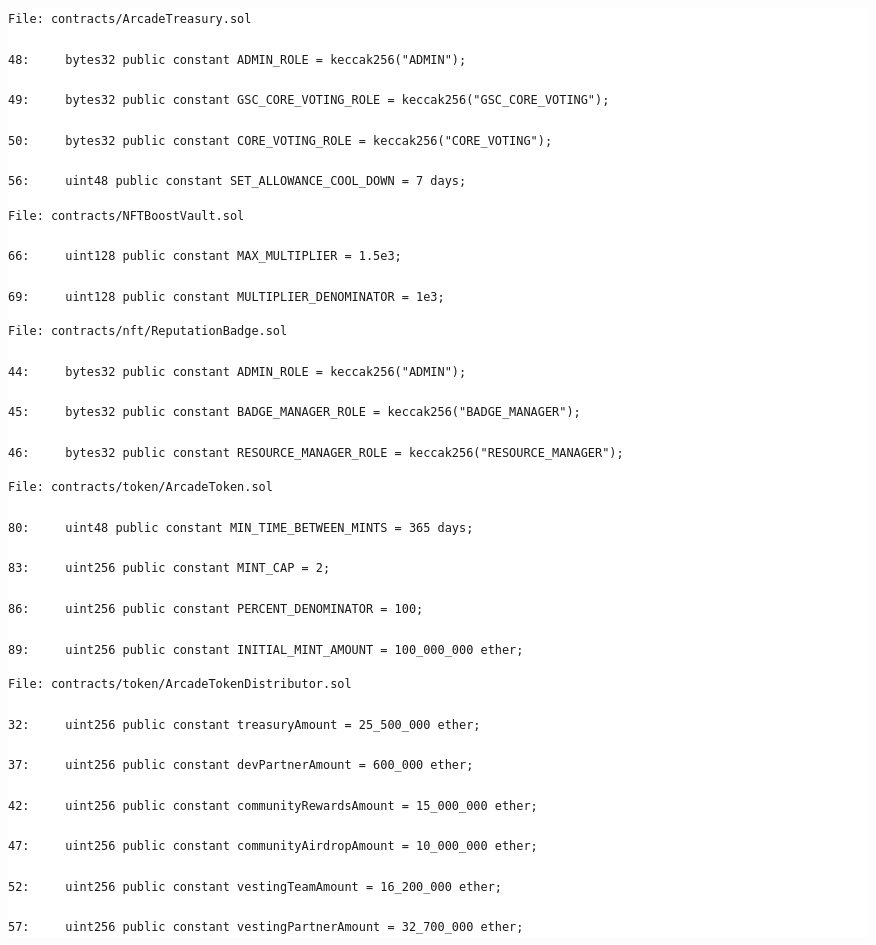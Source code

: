 ```solidity
File: contracts/ArcadeTreasury.sol

48:     bytes32 public constant ADMIN_ROLE = keccak256("ADMIN");

49:     bytes32 public constant GSC_CORE_VOTING_ROLE = keccak256("GSC_CORE_VOTING");

50:     bytes32 public constant CORE_VOTING_ROLE = keccak256("CORE_VOTING");

56:     uint48 public constant SET_ALLOWANCE_COOL_DOWN = 7 days;

```

```solidity
File: contracts/NFTBoostVault.sol

66:     uint128 public constant MAX_MULTIPLIER = 1.5e3;

69:     uint128 public constant MULTIPLIER_DENOMINATOR = 1e3;

```

```solidity
File: contracts/nft/ReputationBadge.sol

44:     bytes32 public constant ADMIN_ROLE = keccak256("ADMIN");

45:     bytes32 public constant BADGE_MANAGER_ROLE = keccak256("BADGE_MANAGER");

46:     bytes32 public constant RESOURCE_MANAGER_ROLE = keccak256("RESOURCE_MANAGER");

```

```solidity
File: contracts/token/ArcadeToken.sol

80:     uint48 public constant MIN_TIME_BETWEEN_MINTS = 365 days;

83:     uint256 public constant MINT_CAP = 2;

86:     uint256 public constant PERCENT_DENOMINATOR = 100;

89:     uint256 public constant INITIAL_MINT_AMOUNT = 100_000_000 ether;

```

```solidity
File: contracts/token/ArcadeTokenDistributor.sol

32:     uint256 public constant treasuryAmount = 25_500_000 ether;

37:     uint256 public constant devPartnerAmount = 600_000 ether;

42:     uint256 public constant communityRewardsAmount = 15_000_000 ether;

47:     uint256 public constant communityAirdropAmount = 10_000_000 ether;

52:     uint256 public constant vestingTeamAmount = 16_200_000 ether;

57:     uint256 public constant vestingPartnerAmount = 32_700_000 ether;

```
